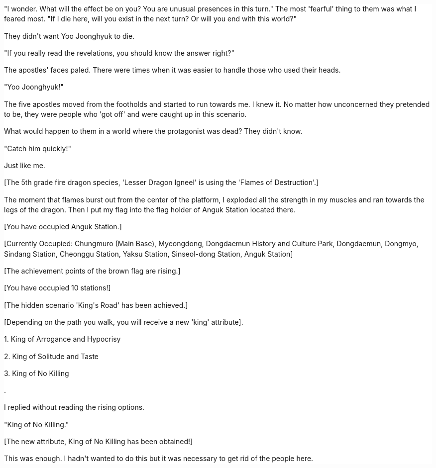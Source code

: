 "I wonder. What will the effect be on you? You are unusual presences in this
turn." The most 'fearful' thing to them was what I feared most. "If I die
here, will you exist in the next turn? Or will you end with this world?"

They didn't want Yoo Joonghyuk to die.

"If you really read the revelations, you should know the answer right?"

The apostles' faces paled. There were times when it was easier to handle those
who used their heads.

"Yoo Joonghyuk\!"

The five apostles moved from the footholds and started to run towards me. I
knew it. No matter how unconcerned they pretended to be, they were people who
'got off' and were caught up in this scenario.

What would happen to them in a world where the protagonist was dead? They
didn't know.

"Catch him quickly\!"

Just like me.

\[The 5th grade fire dragon species, 'Lesser Dragon Igneel' is using the
'Flames of Destruction'.\]

The moment that flames burst out from the center of the platform, I exploded
all the strength in my muscles and ran towards the legs of the dragon. Then I
put my flag into the flag holder of Anguk Station located there.

\[You have occupied Anguk Station.\]

\[Currently Occupied: Chungmuro \(Main Base\), Myeongdong, Dongdaemun History
and Culture Park, Dongdaemun, Dongmyo, Sindang Station, Cheonggu Station,
Yaksu Station, Sinseol-dong Station, Anguk Station\]

\[The achievement points of the brown flag are rising.\]

\[You have occupied 10 stations\!\]

\[The hidden scenario  'King's Road' has been achieved.\]

\[Depending on the path you walk, you will receive a new 'king' attribute\].

1\. King of Arrogance and Hypocrisy

2\. King of Solitude and Taste

3\. King of No Killing

.

I replied without reading the rising options.

"King of No Killing."

\[The new attribute, King of No Killing has been obtained\!\]

This was enough. I hadn't wanted to do this but it was necessary to get rid of
the people here.
